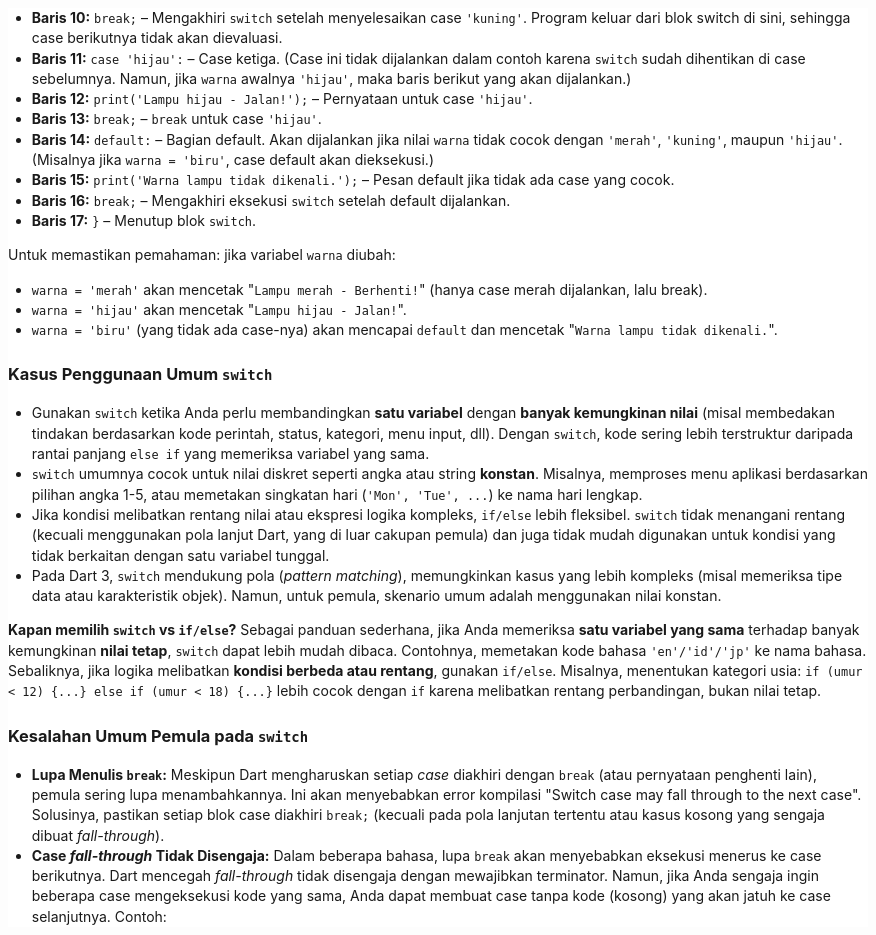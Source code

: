 * **Baris 10:** `break;` – Mengakhiri `switch` setelah menyelesaikan case `'kuning'`. Program keluar dari blok switch di sini, sehingga case berikutnya tidak akan dievaluasi.
* **Baris 11:** `case 'hijau':` – Case ketiga. (Case ini tidak dijalankan dalam contoh karena `switch` sudah dihentikan di case sebelumnya. Namun, jika `warna` awalnya `'hijau'`, maka baris berikut yang akan dijalankan.)
* **Baris 12:** `print('Lampu hijau - Jalan!');` – Pernyataan untuk case `'hijau'`.
* **Baris 13:** `break;` – `break` untuk case `'hijau'`.
* **Baris 14:** `default:` – Bagian default. Akan dijalankan jika nilai `warna` tidak cocok dengan `'merah'`, `'kuning'`, maupun `'hijau'`. (Misalnya jika `warna = 'biru'`, case default akan dieksekusi.)
* **Baris 15:** `print('Warna lampu tidak dikenali.');` – Pesan default jika tidak ada case yang cocok.
* **Baris 16:** `break;` – Mengakhiri eksekusi `switch` setelah default dijalankan.
* **Baris 17:** `}` – Menutup blok `switch`.

Untuk memastikan pemahaman: jika variabel `warna` diubah:

* `warna = 'merah'` akan mencetak "`Lampu merah - Berhenti!`" (hanya case merah dijalankan, lalu break).
* `warna = 'hijau'` akan mencetak "`Lampu hijau - Jalan!`".
* `warna = 'biru'` (yang tidak ada case-nya) akan mencapai `default` dan mencetak "`Warna lampu tidak dikenali.`".

### Kasus Penggunaan Umum `switch`

* Gunakan `switch` ketika Anda perlu membandingkan **satu variabel** dengan **banyak kemungkinan nilai** (misal membedakan tindakan berdasarkan kode perintah, status, kategori, menu input, dll). Dengan `switch`, kode sering lebih terstruktur daripada rantai panjang `else if` yang memeriksa variabel yang sama.
* `switch` umumnya cocok untuk nilai diskret seperti angka atau string **konstan**. Misalnya, memproses menu aplikasi berdasarkan pilihan angka 1-5, atau memetakan singkatan hari (`'Mon', 'Tue', ...`) ke nama hari lengkap.
* Jika kondisi melibatkan rentang nilai atau ekspresi logika kompleks, `if/else` lebih fleksibel. `switch` tidak menangani rentang (kecuali menggunakan pola lanjut Dart, yang di luar cakupan pemula) dan juga tidak mudah digunakan untuk kondisi yang tidak berkaitan dengan satu variabel tunggal.
* Pada Dart 3, `switch` mendukung pola (*pattern matching*), memungkinkan kasus yang lebih kompleks (misal memeriksa tipe data atau karakteristik objek). Namun, untuk pemula, skenario umum adalah menggunakan nilai konstan.

**Kapan memilih `switch` vs `if/else`?**
Sebagai panduan sederhana, jika Anda memeriksa **satu variabel yang sama** terhadap banyak kemungkinan **nilai tetap**, `switch` dapat lebih mudah dibaca. Contohnya, memetakan kode bahasa `'en'/'id'/'jp'` ke nama bahasa. Sebaliknya, jika logika melibatkan **kondisi berbeda atau rentang**, gunakan `if/else`. Misalnya, menentukan kategori usia: `if (umur < 12) {...} else if (umur < 18) {...}` lebih cocok dengan `if` karena melibatkan rentang perbandingan, bukan nilai tetap.

### Kesalahan Umum Pemula pada `switch`

* **Lupa Menulis `break`:** Meskipun Dart mengharuskan setiap *case* diakhiri dengan `break` (atau pernyataan penghenti lain), pemula sering lupa menambahkannya. Ini akan menyebabkan error kompilasi "Switch case may fall through to the next case". Solusinya, pastikan setiap blok case diakhiri `break;` (kecuali pada pola lanjutan tertentu atau kasus kosong yang sengaja dibuat *fall-through*).
* **Case *fall-through* Tidak Disengaja:** Dalam beberapa bahasa, lupa `break` akan menyebabkan eksekusi menerus ke case berikutnya. Dart mencegah *fall-through* tidak disengaja dengan mewajibkan terminator. Namun, jika Anda sengaja ingin beberapa case mengeksekusi kode yang sama, Anda dapat membuat case tanpa kode (kosong) yang akan jatuh ke case selanjutnya. Contoh:
